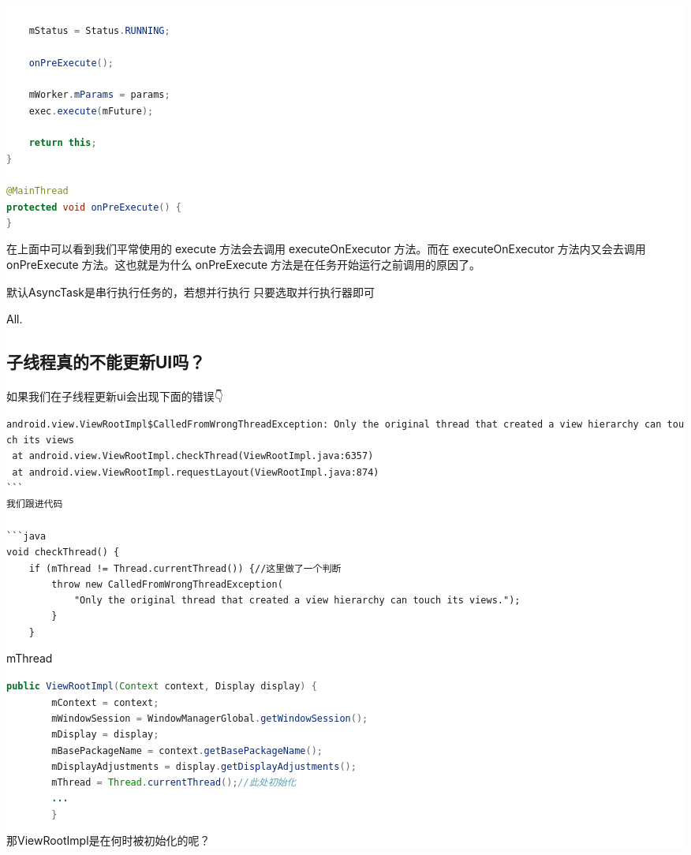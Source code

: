 ```java

    mStatus = Status.RUNNING;

    onPreExecute();

    mWorker.mParams = params;
    exec.execute(mFuture);

    return this;
}

@MainThread
protected void onPreExecute() {
}
```

在上面中可以看到我们平常使用的 execute 方法会去调用 executeOnExecutor 方法。而在 executeOnExecutor 方法内又会去调用 onPreExecute 方法。这也就是为什么 onPreExecute 方法是在任务开始运行之前调用的原因了。

默认AsyncTask是串行执行任务的，若想并行执行 只要选取并行执行器即可


All.


## 子线程真的不能更新UI吗？

如果我们在子线程更新ui会出现下面的错误👇

```
android.view.ViewRootImpl$CalledFromWrongThreadException: Only the original thread that created a view hierarchy can touch its views 
 at android.view.ViewRootImpl.checkThread(ViewRootImpl.java:6357)
 at android.view.ViewRootImpl.requestLayout(ViewRootImpl.java:874)
```                                                   
我们跟进代码

```java
void checkThread() {
    if (mThread != Thread.currentThread()) {//这里做了一个判断
        throw new CalledFromWrongThreadException(
            "Only the original thread that created a view hierarchy can touch its views.");
        }
    }
```
mThread
```java
public ViewRootImpl(Context context, Display display) {
        mContext = context;
        mWindowSession = WindowManagerGlobal.getWindowSession();
        mDisplay = display;
        mBasePackageName = context.getBasePackageName();
        mDisplayAdjustments = display.getDisplayAdjustments();
        mThread = Thread.currentThread();//此处初始化
        ...
        }
```
那ViewRootImpl是在何时被初始化的呢？
